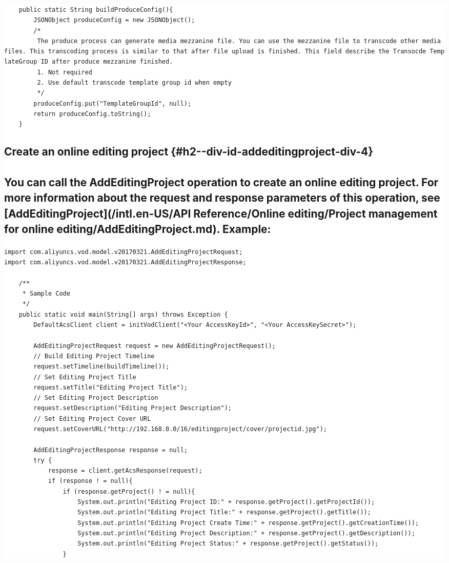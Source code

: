         public static String buildProduceConfig(){
            JSONObject produceConfig = new JSONObject();
            /*
             The produce process can generate media mezzanine file. You can use the mezzanine file to transcode other media files. This transcoding process is similar to that after file upload is finished. This field describe the Transocde TemplateGroup ID after produce mezzanine finished.
             1. Not required 
             2. Use default transcode template group id when empty
             */
            produceConfig.put("TemplateGroupId", null);
            return produceConfig.toString();
        }



Create an online editing project {#h2--div-id-addeditingproject-div-4}
----------------------------------------------------------------------

You can call the AddEditingProject operation to create an online editing project.
For more information about the request and response parameters of this operation, see [AddEditingProject](/intl.en-US/API Reference/Online editing/Project management for online editing/AddEditingProject.md). Example: 
------------------------------------------------------------------------------------------------------------------------------------------------------------------------------------------------------------------------------------------------------------------------------------------------------------------------------------------------------------

    import com.aliyuncs.vod.model.v20170321.AddEditingProjectRequest;
    import com.aliyuncs.vod.model.v20170321.AddEditingProjectResponse;
    
        /**
         * Sample Code
         */
        public static void main(String[] args) throws Exception {
            DefaultAcsClient client = initVodClient("<Your AccessKeyId>", "<Your AccessKeySecret>");
    
            AddEditingProjectRequest request = new AddEditingProjectRequest();
            // Build Editing Project Timeline
            request.setTimeline(buildTimeline());
            // Set Editing Project Title
            request.setTitle("Editing Project Title");
            // Set Editing Project Description
            request.setDescription("Editing Project Description");
            // Set Editing Project Cover URL
            request.setCoverURL("http://192.168.0.0/16/editingproject/cover/projectid.jpg");
    
            AddEditingProjectResponse response = null;
            try {
                response = client.getAcsResponse(request);
                if (response ! = null){
                    if (response.getProject() ! = null){
                        System.out.println("Editing Project ID:" + response.getProject().getProjectId());
                        System.out.println("Editing Project Title:" + response.getProject().getTitle());
                        System.out.println("Editing Project Create Time:" + response.getProject().getCreationTime());
                        System.out.println("Editing Project Description:" + response.getProject().getDescription());
                        System.out.println("Editing Project Status:" + response.getProject().getStatus());
                    }
    